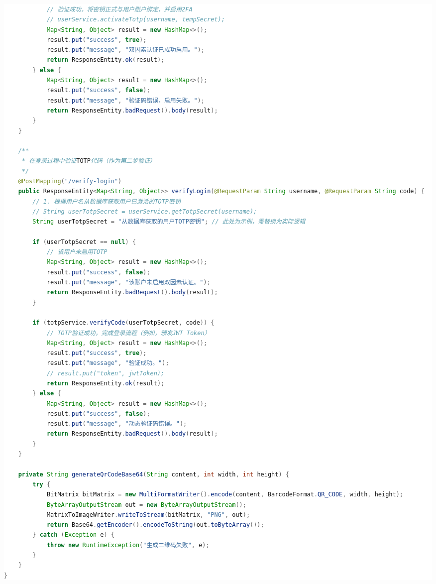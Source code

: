 ```java
            // 验证成功，将密钥正式与用户账户绑定，并启用2FA
            // userService.activateTotp(username, tempSecret);
            Map<String, Object> result = new HashMap<>();
            result.put("success", true);
            result.put("message", "双因素认证已成功启用。");
            return ResponseEntity.ok(result);
        } else {
            Map<String, Object> result = new HashMap<>();
            result.put("success", false);
            result.put("message", "验证码错误，启用失败。");
            return ResponseEntity.badRequest().body(result);
        }
    }

    /**
     * 在登录过程中验证TOTP代码（作为第二步验证）
     */
    @PostMapping("/verify-login")
    public ResponseEntity<Map<String, Object>> verifyLogin(@RequestParam String username, @RequestParam String code) {
        // 1. 根据用户名从数据库获取用户已激活的TOTP密钥
        // String userTotpSecret = userService.getTotpSecret(username);
        String userTotpSecret = "从数据库获取的用户TOTP密钥"; // 此处为示例，需替换为实际逻辑

        if (userTotpSecret == null) {
            // 该用户未启用TOTP
            Map<String, Object> result = new HashMap<>();
            result.put("success", false);
            result.put("message", "该账户未启用双因素认证。");
            return ResponseEntity.badRequest().body(result);
        }

        if (totpService.verifyCode(userTotpSecret, code)) {
            // TOTP验证成功，完成登录流程（例如，颁发JWT Token）
            Map<String, Object> result = new HashMap<>();
            result.put("success", true);
            result.put("message", "验证成功。");
            // result.put("token", jwtToken);
            return ResponseEntity.ok(result);
        } else {
            Map<String, Object> result = new HashMap<>();
            result.put("success", false);
            result.put("message", "动态验证码错误。");
            return ResponseEntity.badRequest().body(result);
        }
    }

    private String generateQrCodeBase64(String content, int width, int height) {
        try {
            BitMatrix bitMatrix = new MultiFormatWriter().encode(content, BarcodeFormat.QR_CODE, width, height);
            ByteArrayOutputStream out = new ByteArrayOutputStream();
            MatrixToImageWriter.writeToStream(bitMatrix, "PNG", out);
            return Base64.getEncoder().encodeToString(out.toByteArray());
        } catch (Exception e) {
            throw new RuntimeException("生成二维码失败", e);
        }
    }
}
```
